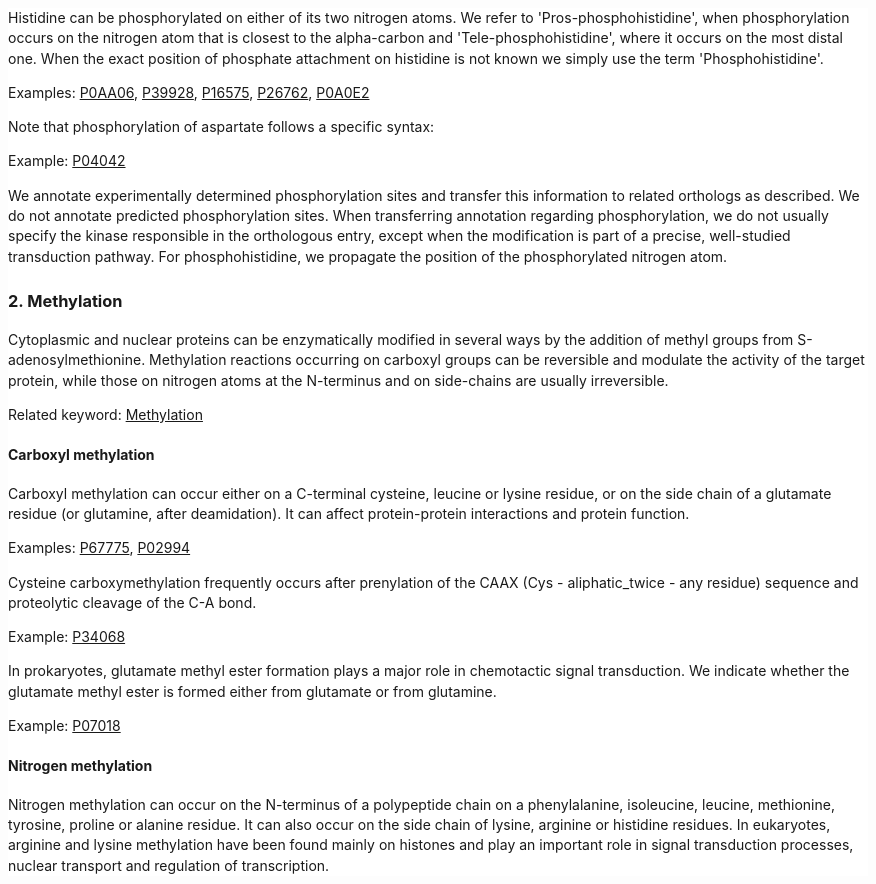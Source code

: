 Histidine can be phosphorylated on either of its two nitrogen atoms. We refer to 'Pros-phosphohistidine', when phosphorylation occurs on the nitrogen atom that is closest to the alpha-carbon and 'Tele-phosphohistidine', where it occurs on the most distal one. When the exact position of phosphate attachment on histidine is not known we simply use the term 'Phosphohistidine'.

Examples: [P0AA06](http://www.uniprot.org/uniprot/P0AA06#ptm_processing), [P39928](http://www.uniprot.org/uniprot/P39928#ptm_processing), [P16575](http://www.uniprot.org/uniprot/P16575#ptm_processing), [P26762](http://www.uniprot.org/uniprot/P26762#ptm_processing), [P0A0E2](http://www.uniprot.org/uniprot/P0A0E2#ptm_processing)

Note that phosphorylation of aspartate follows a specific syntax:

Example: [P04042](http://www.uniprot.org/uniprot/P04042#ptm_processing)

We annotate experimentally determined phosphorylation sites and transfer this information to related orthologs as described. We do not annotate predicted phosphorylation sites. When transferring annotation regarding phosphorylation, we do not usually specify the kinase responsible in the orthologous entry, except when the modification is part of a precise, well-studied transduction pathway. For phosphohistidine, we propagate the position of the phosphorylated nitrogen atom.

### 2\. Methylation

Cytoplasmic and nuclear proteins can be enzymatically modified in several ways by the addition of methyl groups from S-adenosylmethionine. Methylation reactions occurring on carboxyl groups can be reversible and modulate the activity of the target protein, while those on nitrogen atoms at the N-terminus and on side-chains are usually irreversible.

Related keyword: [Methylation](http://www.uniprot.org/keywords/488)

#### Carboxyl methylation

Carboxyl methylation can occur either on a C-terminal cysteine, leucine or lysine residue, or on the side chain of a glutamate residue (or glutamine, after deamidation). It can affect protein-protein interactions and protein function.

Examples: [P67775](http://www.uniprot.org/uniprot/P67775#ptm_processing), [P02994](http://www.uniprot.org/uniprot/P02994#ptm_processing)

Cysteine carboxymethylation frequently occurs after prenylation of the CAAX (Cys - aliphatic\_twice - any residue) sequence and proteolytic cleavage of the C-A bond.

Example: [P34068](http://www.uniprot.org/uniprot/P34068#ptm_processing)

In prokaryotes, glutamate methyl ester formation plays a major role in chemotactic signal transduction. We indicate whether the glutamate methyl ester is formed either from glutamate or from glutamine.

Example: [P07018](http://www.uniprot.org/uniprot/P07018#ptm%5Fprocessing)

#### Nitrogen methylation

Nitrogen methylation can occur on the N-terminus of a polypeptide chain on a phenylalanine, isoleucine, leucine, methionine, tyrosine, proline or alanine residue. It can also occur on the side chain of lysine, arginine or histidine residues. In eukaryotes, arginine and lysine methylation have been found mainly on histones and play an important role in signal transduction processes, nuclear transport and regulation of transcription.
